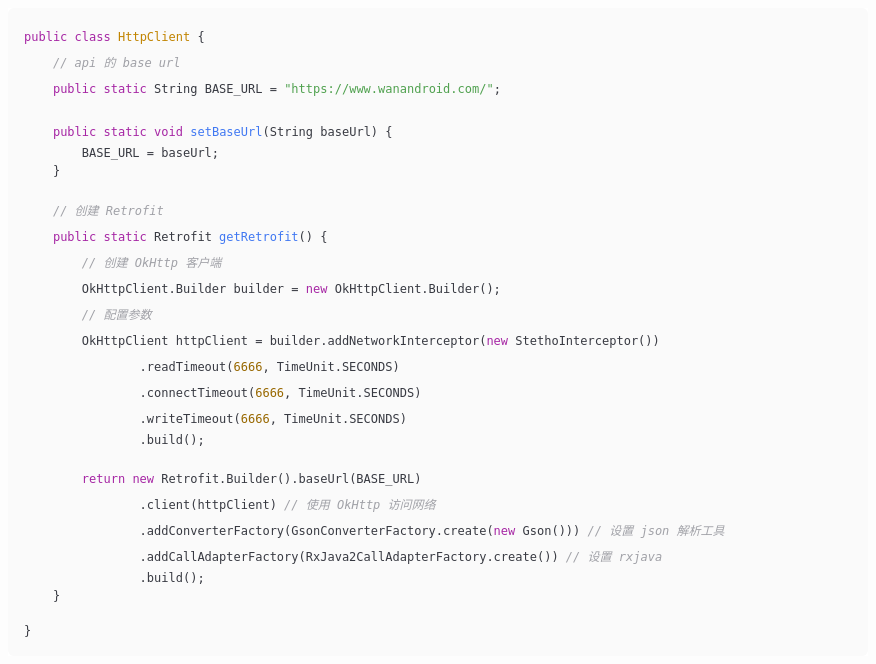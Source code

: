 <pre class="custom" data-tool="mdnice编辑器" style="margin-top: 10px; margin-bottom: 10px; padding: 0px; border-radius: 6px; background: white;"><code class="hljs" style="overflow-x: auto; padding: 16px; color: #383a42; background: #fafafa; display: -webkit-box; font-family: Operator Mono, Consolas, Monaco, Menlo, monospace; font-size: 12px; -webkit-overflow-scrolling: touch; letter-spacing: 0px; border-radius: 6px;"><span class="hljs-keyword" style="color: #a626a4; line-height: 26px;">public</span>&nbsp;<span class="hljs-class" style="line-height: 26px;"><span class="hljs-keyword" style="color: #a626a4; line-height: 26px;">class</span>&nbsp;<span class="hljs-title" style="color: #c18401; line-height: 26px;">HttpClient</span>&nbsp;</span>{<br>&nbsp;&nbsp;&nbsp;&nbsp;<span class="hljs-comment" style="color: #a0a1a7; font-style: italic; line-height: 26px;">//&nbsp;api&nbsp;的&nbsp;base&nbsp;url</span><br>&nbsp;&nbsp;&nbsp;&nbsp;<span class="hljs-keyword" style="color: #a626a4; line-height: 26px;">public</span>&nbsp;<span class="hljs-keyword" style="color: #a626a4; line-height: 26px;">static</span>&nbsp;String&nbsp;BASE_URL&nbsp;=&nbsp;<span class="hljs-string" style="color: #50a14f; line-height: 26px;">"https://www.wanandroid.com/"</span>;<br><br>&nbsp;&nbsp;&nbsp;&nbsp;<span class="hljs-function" style="line-height: 26px;"><span class="hljs-keyword" style="color: #a626a4; line-height: 26px;">public</span>&nbsp;<span class="hljs-keyword" style="color: #a626a4; line-height: 26px;">static</span>&nbsp;<span class="hljs-keyword" style="color: #a626a4; line-height: 26px;">void</span>&nbsp;<span class="hljs-title" style="color: #4078f2; line-height: 26px;">setBaseUrl</span><span class="hljs-params" style="line-height: 26px;">(String&nbsp;baseUrl)</span>&nbsp;</span>{<br>&nbsp;&nbsp;&nbsp;&nbsp;&nbsp;&nbsp;&nbsp;&nbsp;BASE_URL&nbsp;=&nbsp;baseUrl;<br>&nbsp;&nbsp;&nbsp;&nbsp;}<br><br>&nbsp;&nbsp;&nbsp;&nbsp;<span class="hljs-comment" style="color: #a0a1a7; font-style: italic; line-height: 26px;">//&nbsp;创建&nbsp;Retrofit</span><br>&nbsp;&nbsp;&nbsp;&nbsp;<span class="hljs-function" style="line-height: 26px;"><span class="hljs-keyword" style="color: #a626a4; line-height: 26px;">public</span>&nbsp;<span class="hljs-keyword" style="color: #a626a4; line-height: 26px;">static</span>&nbsp;Retrofit&nbsp;<span class="hljs-title" style="color: #4078f2; line-height: 26px;">getRetrofit</span><span class="hljs-params" style="line-height: 26px;">()</span>&nbsp;</span>{<br>&nbsp;&nbsp;&nbsp;&nbsp;&nbsp;&nbsp;&nbsp;&nbsp;<span class="hljs-comment" style="color: #a0a1a7; font-style: italic; line-height: 26px;">//&nbsp;创建&nbsp;OkHttp&nbsp;客户端</span><br>&nbsp;&nbsp;&nbsp;&nbsp;&nbsp;&nbsp;&nbsp;&nbsp;OkHttpClient.Builder&nbsp;builder&nbsp;=&nbsp;<span class="hljs-keyword" style="color: #a626a4; line-height: 26px;">new</span>&nbsp;OkHttpClient.Builder();<br>&nbsp;&nbsp;&nbsp;&nbsp;&nbsp;&nbsp;&nbsp;&nbsp;<span class="hljs-comment" style="color: #a0a1a7; font-style: italic; line-height: 26px;">//&nbsp;配置参数</span><br>&nbsp;&nbsp;&nbsp;&nbsp;&nbsp;&nbsp;&nbsp;&nbsp;OkHttpClient&nbsp;httpClient&nbsp;=&nbsp;builder.addNetworkInterceptor(<span class="hljs-keyword" style="color: #a626a4; line-height: 26px;">new</span>&nbsp;StethoInterceptor())<br>&nbsp;&nbsp;&nbsp;&nbsp;&nbsp;&nbsp;&nbsp;&nbsp;&nbsp;&nbsp;&nbsp;&nbsp;&nbsp;&nbsp;&nbsp;&nbsp;.readTimeout(<span class="hljs-number" style="color: #986801; line-height: 26px;">6666</span>,&nbsp;TimeUnit.SECONDS)<br>&nbsp;&nbsp;&nbsp;&nbsp;&nbsp;&nbsp;&nbsp;&nbsp;&nbsp;&nbsp;&nbsp;&nbsp;&nbsp;&nbsp;&nbsp;&nbsp;.connectTimeout(<span class="hljs-number" style="color: #986801; line-height: 26px;">6666</span>,&nbsp;TimeUnit.SECONDS)<br>&nbsp;&nbsp;&nbsp;&nbsp;&nbsp;&nbsp;&nbsp;&nbsp;&nbsp;&nbsp;&nbsp;&nbsp;&nbsp;&nbsp;&nbsp;&nbsp;.writeTimeout(<span class="hljs-number" style="color: #986801; line-height: 26px;">6666</span>,&nbsp;TimeUnit.SECONDS)<br>&nbsp;&nbsp;&nbsp;&nbsp;&nbsp;&nbsp;&nbsp;&nbsp;&nbsp;&nbsp;&nbsp;&nbsp;&nbsp;&nbsp;&nbsp;&nbsp;.build();<br><br>&nbsp;&nbsp;&nbsp;&nbsp;&nbsp;&nbsp;&nbsp;&nbsp;<span class="hljs-keyword" style="color: #a626a4; line-height: 26px;">return</span>&nbsp;<span class="hljs-keyword" style="color: #a626a4; line-height: 26px;">new</span>&nbsp;Retrofit.Builder().baseUrl(BASE_URL)<br>&nbsp;&nbsp;&nbsp;&nbsp;&nbsp;&nbsp;&nbsp;&nbsp;&nbsp;&nbsp;&nbsp;&nbsp;&nbsp;&nbsp;&nbsp;&nbsp;.client(httpClient)&nbsp;<span class="hljs-comment" style="color: #a0a1a7; font-style: italic; line-height: 26px;">//&nbsp;使用&nbsp;OkHttp&nbsp;访问网络</span><br>&nbsp;&nbsp;&nbsp;&nbsp;&nbsp;&nbsp;&nbsp;&nbsp;&nbsp;&nbsp;&nbsp;&nbsp;&nbsp;&nbsp;&nbsp;&nbsp;.addConverterFactory(GsonConverterFactory.create(<span class="hljs-keyword" style="color: #a626a4; line-height: 26px;">new</span>&nbsp;Gson()))&nbsp;<span class="hljs-comment" style="color: #a0a1a7; font-style: italic; line-height: 26px;">//&nbsp;设置&nbsp;json&nbsp;解析工具</span><br>&nbsp;&nbsp;&nbsp;&nbsp;&nbsp;&nbsp;&nbsp;&nbsp;&nbsp;&nbsp;&nbsp;&nbsp;&nbsp;&nbsp;&nbsp;&nbsp;.addCallAdapterFactory(RxJava2CallAdapterFactory.create())&nbsp;<span class="hljs-comment" style="color: #a0a1a7; font-style: italic; line-height: 26px;">//&nbsp;设置&nbsp;rxjava</span><br>&nbsp;&nbsp;&nbsp;&nbsp;&nbsp;&nbsp;&nbsp;&nbsp;&nbsp;&nbsp;&nbsp;&nbsp;&nbsp;&nbsp;&nbsp;&nbsp;.build();<br>&nbsp;&nbsp;&nbsp;&nbsp;}<br><br>}<br></code></pre>
